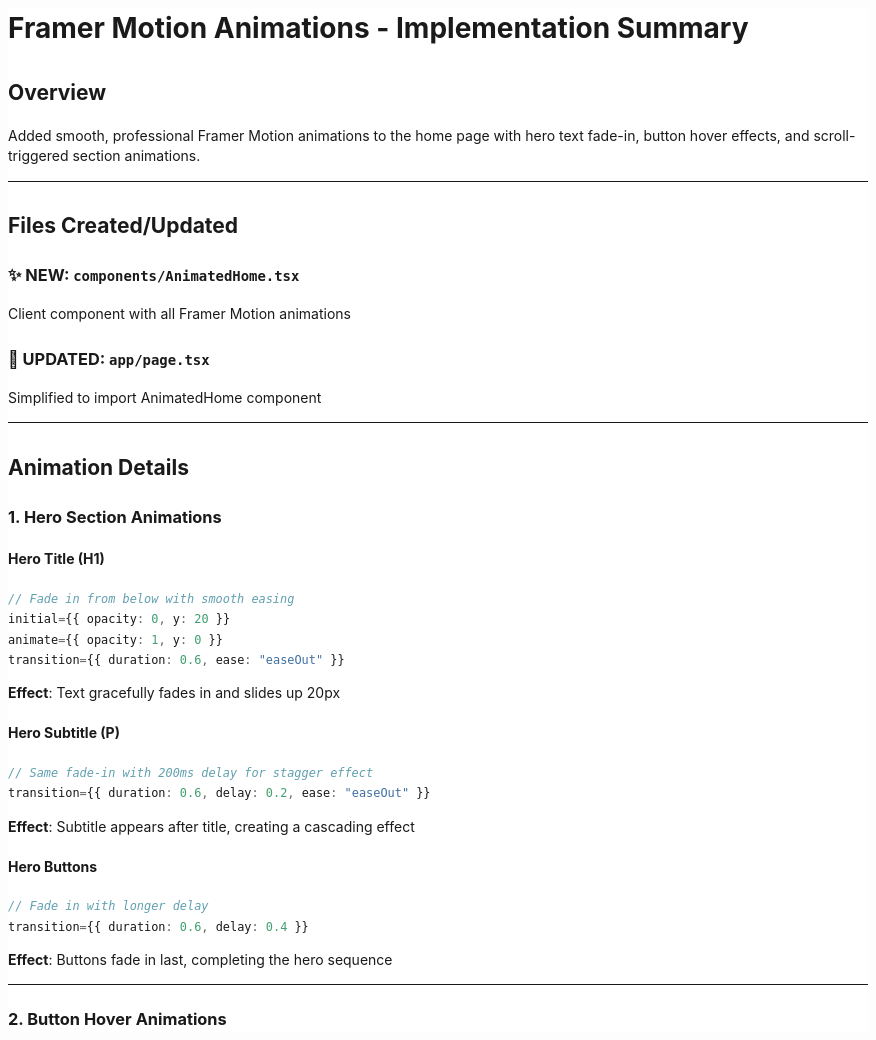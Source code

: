 # Framer Motion Animations - Implementation Summary

## Overview
Added smooth, professional Framer Motion animations to the home page with hero text fade-in, button hover effects, and scroll-triggered section animations.

---

## Files Created/Updated

### ✨ NEW: `components/AnimatedHome.tsx`
Client component with all Framer Motion animations

### 🔄 UPDATED: `app/page.tsx`
Simplified to import AnimatedHome component

---

## Animation Details

### 1. **Hero Section Animations**

#### Hero Title (H1)
```typescript
// Fade in from below with smooth easing
initial={{ opacity: 0, y: 20 }}
animate={{ opacity: 1, y: 0 }}
transition={{ duration: 0.6, ease: "easeOut" }}
```
**Effect**: Text gracefully fades in and slides up 20px

#### Hero Subtitle (P)
```typescript
// Same fade-in with 200ms delay for stagger effect
transition={{ duration: 0.6, delay: 0.2, ease: "easeOut" }}
```
**Effect**: Subtitle appears after title, creating a cascading effect

#### Hero Buttons
```typescript
// Fade in with longer delay
transition={{ duration: 0.6, delay: 0.4 }}
```
**Effect**: Buttons fade in last, completing the hero sequence

---

### 2. **Button Hover Animations**
